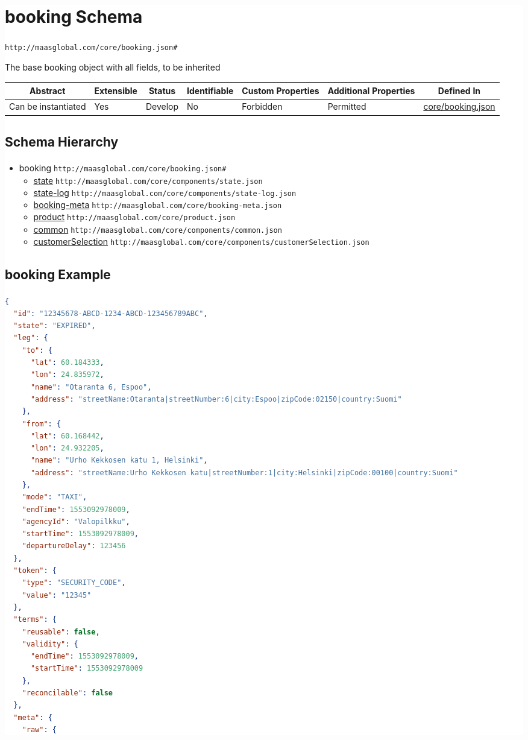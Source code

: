 # booking Schema

```
http://maasglobal.com/core/booking.json#
```

The base booking object with all fields, to be inherited

| Abstract            | Extensible | Status  | Identifiable | Custom Properties | Additional Properties | Defined In                        |
| ------------------- | ---------- | ------- | ------------ | ----------------- | --------------------- | --------------------------------- |
| Can be instantiated | Yes        | Develop | No           | Forbidden         | Permitted             | [core/booking.json](booking.json) |

## Schema Hierarchy

- booking `http://maasglobal.com/core/booking.json#`
  - [state](components/state.md) `http://maasglobal.com/core/components/state.json`
  - [state-log](components/state-log.md) `http://maasglobal.com/core/components/state-log.json`
  - [booking-meta](booking-meta.md) `http://maasglobal.com/core/booking-meta.json`
  - [product](product.md) `http://maasglobal.com/core/product.json`
  - [common](components/common.md) `http://maasglobal.com/core/components/common.json`
  - [customerSelection](components/customerSelection.md) `http://maasglobal.com/core/components/customerSelection.json`

## booking Example

```json
{
  "id": "12345678-ABCD-1234-ABCD-123456789ABC",
  "state": "EXPIRED",
  "leg": {
    "to": {
      "lat": 60.184333,
      "lon": 24.835972,
      "name": "Otaranta 6, Espoo",
      "address": "streetName:Otaranta|streetNumber:6|city:Espoo|zipCode:02150|country:Suomi"
    },
    "from": {
      "lat": 60.168442,
      "lon": 24.932205,
      "name": "Urho Kekkosen katu 1, Helsinki",
      "address": "streetName:Urho Kekkosen katu|streetNumber:1|city:Helsinki|zipCode:00100|country:Suomi"
    },
    "mode": "TAXI",
    "endTime": 1553092978009,
    "agencyId": "Valopilkku",
    "startTime": 1553092978009,
    "departureDelay": 123456
  },
  "token": {
    "type": "SECURITY_CODE",
    "value": "12345"
  },
  "terms": {
    "reusable": false,
    "validity": {
      "endTime": 1553092978009,
      "startTime": 1553092978009
    },
    "reconcilable": false
  },
  "meta": {
    "raw": {
```